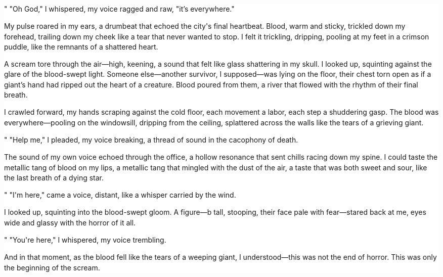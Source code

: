 " "Oh God," I whispered, my voice ragged and raw, "it’s everywhere."

My pulse roared in my ears, a drumbeat that echoed the city's final heartbeat. Blood, warm and sticky, trickled down my forehead, trailing down my cheek like a tear that never wanted to stop. I felt it trickling, dripping, pooling at my feet in a crimson puddle, like the remnants of a shattered heart.

A scream tore through the air—high, keening, a sound that felt like glass shattering in my skull. I looked up, squinting against the glare of the blood-swept light. Someone else—another survivor, I supposed—was lying on the floor, their chest torn open as if a giant’s hand had ripped out the heart of a creature. Blood poured from them, a river that flowed with the rhythm of their final breath.

I crawled forward, my hands scraping against the cold floor, each movement a labor, each step a shuddering gasp. The blood was everywhere—pooling on the windowsill, dripping from the ceiling, splattered across the walls like the tears of a grieving giant.

" "Help me," I pleaded, my voice breaking, a thread of sound in the cacophony of death.

The sound of my own voice echoed through the office, a hollow resonance that sent chills racing down my spine. I could taste the metallic tang of blood on my lips, a metallic tang that mingled with the dust of the air, a taste that was both sweet and sour, like the last breath of a dying star.

" "I'm here," came a voice, distant, like a whisper carried by the wind.

I looked up, squinting into the blood-swept gloom. A figure—b tall, stooping, their face pale with fear—stared back at me, eyes wide and glassy with the horror of it all.

" "You're here," I whispered, my voice trembling.

And in that moment, as the blood fell like the tears of a weeping giant, I understood—this was not the end of horror. This was only the beginning of the scream.

